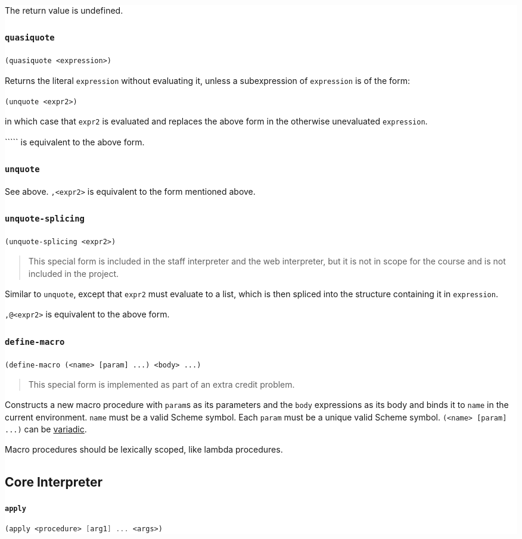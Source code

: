 The return value is undefined.

### **`quasiquote`**

    (quasiquote <expression>)

Returns the literal `expression` without evaluating it, unless a subexpression
of `expression` is of the form:

    (unquote <expr2>)

in which case that `expr2` is evaluated and replaces the above form in the
otherwise unevaluated `expression`.

```<expression>`` is equivalent to the above form.

### **`unquote`**

See above. `,<expr2>` is equivalent to the form mentioned above.

### **`unquote-splicing`**

    (unquote-splicing <expr2>)

> This special form is included in the staff interpreter and the web
> interpreter, but it is not in scope for the course and is not included in the
> project.

Similar to `unquote`, except that `expr2` must evaluate to a list, which is
then spliced into the structure containing it in `expression`.

`,@<expr2>` is equivalent to the above form.

### **`define-macro`**

    (define-macro (<name> [param] ...) <body> ...)

> This special form is implemented as part of an extra credit problem.

Constructs a new macro procedure with `param`s as its parameters and the `body`
expressions as its body and binds it to `name` in the current environment.
`name` must be a valid Scheme symbol. Each `param` must be a unique valid Scheme
symbol. `(<name> [param] ...)` can be [variadic](#variadic-functions).

Macro procedures should be lexically scoped, like lambda procedures.

## Core Interpreter

<a class='builtin-header' id='apply'>**`apply`**</a>

```scheme
(apply <procedure> [arg1] ... <args>)
```


  [promise wiki]: https://en.wikipedia.org/wiki/Futures_and_promises